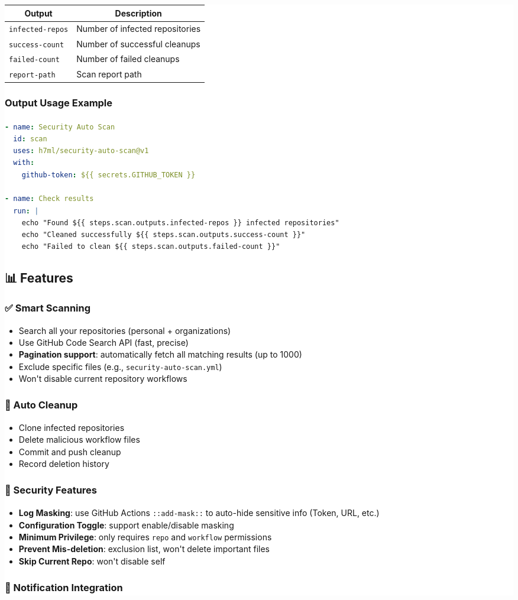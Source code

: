 | Output | Description |
|--------|-------------|
| `infected-repos` | Number of infected repositories |
| `success-count` | Number of successful cleanups |
| `failed-count` | Number of failed cleanups |
| `report-path` | Scan report path |

### Output Usage Example

```yaml
- name: Security Auto Scan
  id: scan
  uses: h7ml/security-auto-scan@v1
  with:
    github-token: ${{ secrets.GITHUB_TOKEN }}

- name: Check results
  run: |
    echo "Found ${{ steps.scan.outputs.infected-repos }} infected repositories"
    echo "Cleaned successfully ${{ steps.scan.outputs.success-count }}"
    echo "Failed to clean ${{ steps.scan.outputs.failed-count }}"
```

## 📊 Features

### ✅ Smart Scanning

- Search all your repositories (personal + organizations)
- Use GitHub Code Search API (fast, precise)
- **Pagination support**: automatically fetch all matching results (up to 1000)
- Exclude specific files (e.g., `security-auto-scan.yml`)
- Won't disable current repository workflows

### 🧹 Auto Cleanup

- Clone infected repositories
- Delete malicious workflow files
- Commit and push cleanup
- Record deletion history

### 🔐 Security Features

- **Log Masking**: use GitHub Actions `::add-mask::` to auto-hide sensitive info (Token, URL, etc.)
- **Configuration Toggle**: support enable/disable masking
- **Minimum Privilege**: only requires `repo` and `workflow` permissions
- **Prevent Mis-deletion**: exclusion list, won't delete important files
- **Skip Current Repo**: won't disable self

### 📢 Notification Integration

